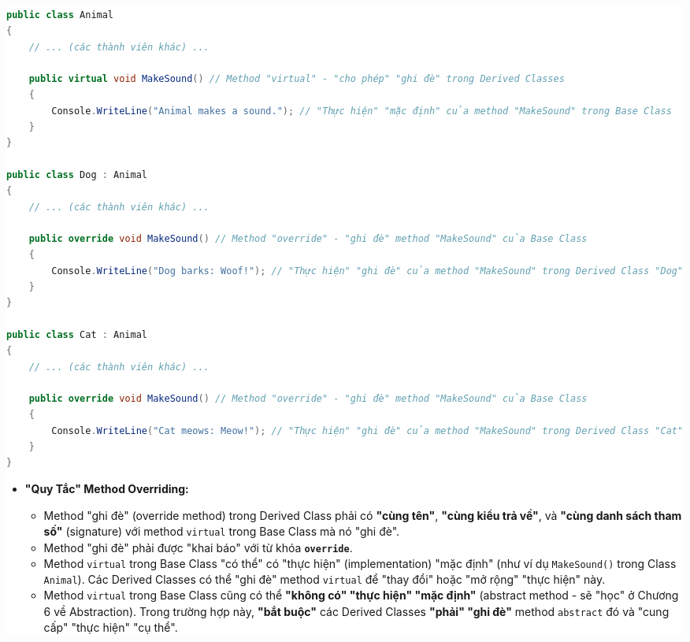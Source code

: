   ```csharp
  public class Animal
  {
      // ... (các thành viên khác) ...

      public virtual void MakeSound() // Method "virtual" - "cho phép" "ghi đè" trong Derived Classes
      {
          Console.WriteLine("Animal makes a sound."); // "Thực hiện" "mặc định" của method "MakeSound" trong Base Class
      }
  }

  public class Dog : Animal
  {
      // ... (các thành viên khác) ...

      public override void MakeSound() // Method "override" - "ghi đè" method "MakeSound" của Base Class
      {
          Console.WriteLine("Dog barks: Woof!"); // "Thực hiện" "ghi đè" của method "MakeSound" trong Derived Class "Dog"
      }
  }

  public class Cat : Animal
  {
      // ... (các thành viên khác) ...

      public override void MakeSound() // Method "override" - "ghi đè" method "MakeSound" của Base Class
      {
          Console.WriteLine("Cat meows: Meow!"); // "Thực hiện" "ghi đè" của method "MakeSound" trong Derived Class "Cat"
      }
  }
  ```

- **"Quy Tắc" Method Overriding:**

    - Method "ghi đè" (override method) trong Derived Class phải có **"cùng tên"**, **"cùng kiểu trả về"**, và **"cùng
      danh sách tham số"** (signature) với method `virtual` trong Base Class mà nó "ghi đè".
    - Method "ghi đè" phải được "khai báo" với từ khóa **`override`**.
    - Method `virtual` trong Base Class "có thể" có "thực hiện" (implementation) "mặc định" (như ví dụ `MakeSound()`
      trong Class `Animal`). Các Derived Classes có thể "ghi đè" method `virtual` để "thay đổi" hoặc "mở rộng" "thực
      hiện" này.
    - Method `virtual` trong Base Class cũng có thể **"không có" "thực hiện" "mặc định"** (abstract method - sẽ "học" ở
      Chương 6 về Abstraction). Trong trường hợp này, **"bắt buộc"** các Derived Classes **"phải" "ghi đè"** method
      `abstract` đó và "cung cấp" "thực hiện" "cụ thể".
